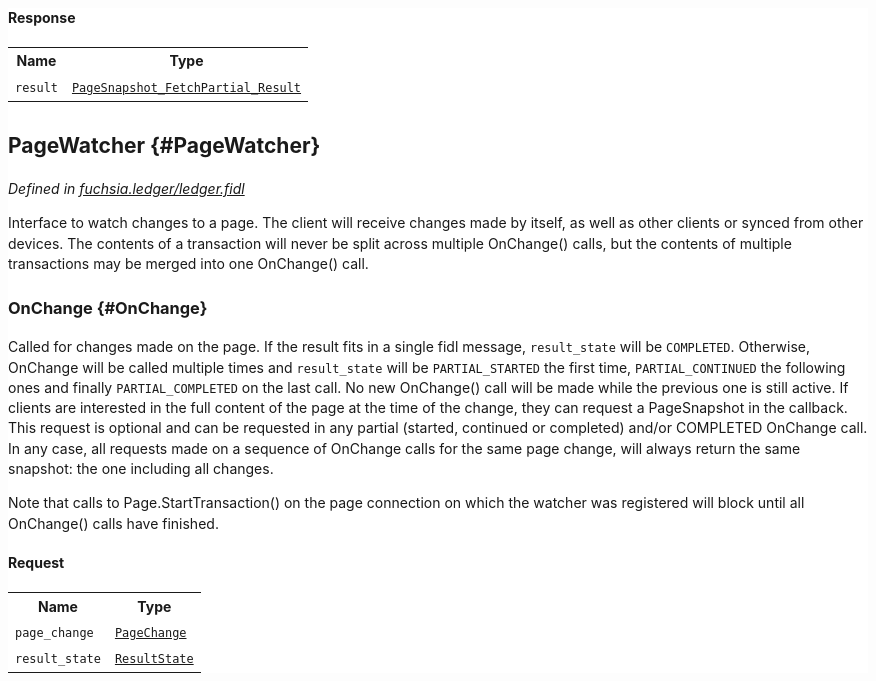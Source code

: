 
#### Response
<table>
    <tr><th>Name</th><th>Type</th></tr>
    <tr>
            <td><code>result</code></td>
            <td>
                <code><a class='link' href='#PageSnapshot_FetchPartial_Result'>PageSnapshot_FetchPartial_Result</a></code>
            </td>
        </tr></table>

## PageWatcher {#PageWatcher}
*Defined in [fuchsia.ledger/ledger.fidl](https://fuchsia.googlesource.com/fuchsia/+/master/src/ledger/fidl/fuchsia.ledger/ledger.fidl#338)*

<p>Interface to watch changes to a page. The client will receive changes made by
itself, as well as other clients or synced from other devices. The contents
of a transaction will never be split across multiple OnChange() calls, but
the contents of multiple transactions may be merged into one OnChange() call.</p>

### OnChange {#OnChange}

<p>Called for changes made on the page. If the result fits in a single fidl
message, <code>result_state</code> will be <code>COMPLETED</code>. Otherwise, OnChange will be
called multiple times and <code>result_state</code> will be <code>PARTIAL_STARTED</code> the
first time, <code>PARTIAL_CONTINUED</code> the following ones and finally
<code>PARTIAL_COMPLETED</code> on the last call. No new OnChange() call will be made
while the previous one is still active. If clients are interested in the
full content of the page at the time of the change, they can request a
PageSnapshot in the callback. This request is optional and can be requested
in any partial (started, continued or completed) and/or COMPLETED OnChange
call. In any case, all requests made on a sequence of OnChange calls for
the same page change, will always return the same snapshot: the one
including all changes.</p>
<p>Note that calls to Page.StartTransaction() on the page connection on which
the watcher was registered will block until all OnChange() calls have
finished.</p>

#### Request
<table>
    <tr><th>Name</th><th>Type</th></tr>
    <tr>
            <td><code>page_change</code></td>
            <td>
                <code><a class='link' href='#PageChange'>PageChange</a></code>
            </td>
        </tr><tr>
            <td><code>result_state</code></td>
            <td>
                <code><a class='link' href='#ResultState'>ResultState</a></code>
            </td>
        </tr></table>
